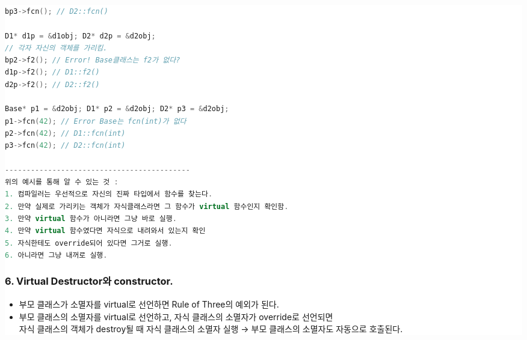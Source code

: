 ```cpp
bp3->fcn(); // D2::fcn()

D1* d1p = &d1obj; D2* d2p = &d2obj;
// 각자 자신의 객체를 가리킴.
bp2->f2(); // Error! Base클래스는 f2가 없다?
d1p->f2(); // D1::f2()
d2p->f2(); // D2::f2()

Base* p1 = &d2obj; D1* p2 = &d2obj; D2* p3 = &d2obj;
p1->fcn(42); // Error Base는 fcn(int)가 없다
p2->fcn(42); // D1::fcn(int)
p3->fcn(42); // D2::fcn(int)

-------------------------------------------
위의 예시를 통해 알 수 있는 것 : 
1. 컴파일러는 우선적으로 자신의 진짜 타입에서 함수를 찾는다.
2. 만약 실제로 가리키는 객체가 자식클래스라면 그 함수가 virtual 함수인지 확인함.
3. 만약 virtual 함수가 아니라면 그냥 바로 실행.
4. 만약 virtual 함수였다면 자식으로 내려와서 있는지 확인
5. 자식한테도 override되어 있다면 그거로 실행.
6. 아니라면 그냥 내꺼로 실행.
```

### 6. Virtual Destructor와 constructor.
- 부모 클래스가 소멸자를 virtual로 선언하면 Rule of Three의 예외가 된다.
- 부모 클래스의 소멸자를 virtual로 선언하고, 자식 클래스의 소멸자가 override로 선언되면<br/>
자식 클래스의 객체가 destroy될 때 자식 클래스의 소멸자 실행 &rarr; 부모 클래스의 소멸자도 자동으로 호출된다.
